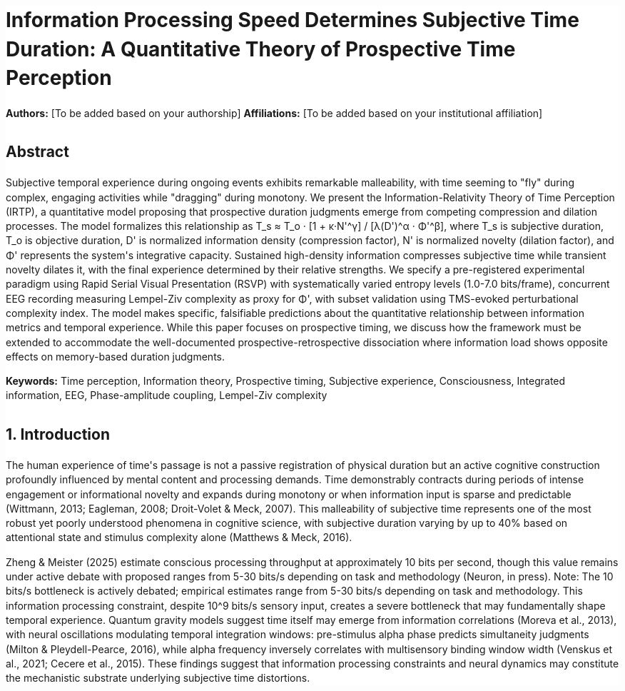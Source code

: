 # Information Processing Speed Determines Subjective Time Duration: A Quantitative Theory of Prospective Time Perception

**Authors:** [To be added based on your authorship]
**Affiliations:** [To be added based on your institutional affiliation]

## Abstract

Subjective temporal experience during ongoing events exhibits remarkable malleability, with time seeming to "fly" during complex, engaging activities while "dragging" during monotony. We present the Information-Relativity Theory of Time Perception (IRTP), a quantitative model proposing that prospective duration judgments emerge from competing compression and dilation processes. The model formalizes this relationship as T_s ≈ T_o · [1 + κ·N'^γ] / [λ(D')^α · Φ'^β], where T_s is subjective duration, T_o is objective duration, D' is normalized information density (compression factor), N' is normalized novelty (dilation factor), and Φ' represents the system's integrative capacity. Sustained high-density information compresses subjective time while transient novelty dilates it, with the final experience determined by their relative strengths. We specify a pre-registered experimental paradigm using Rapid Serial Visual Presentation (RSVP) with systematically varied entropy levels (1.0-7.0 bits/frame), concurrent EEG recording measuring Lempel-Ziv complexity as proxy for Φ', with subset validation using TMS-evoked perturbational complexity index. The model makes specific, falsifiable predictions about the quantitative relationship between information metrics and temporal experience. While this paper focuses on prospective timing, we discuss how the framework must be extended to accommodate the well-documented prospective-retrospective dissociation where information load shows opposite effects on memory-based duration judgments.

**Keywords:** Time perception, Information theory, Prospective timing, Subjective experience, Consciousness, Integrated information, EEG, Phase-amplitude coupling, Lempel-Ziv complexity

## 1. Introduction

The human experience of time's passage is not a passive registration of physical duration but an active cognitive construction profoundly influenced by mental content and processing demands. Time demonstrably contracts during periods of intense engagement or informational novelty and expands during monotony or when information input is sparse and predictable (Wittmann, 2013; Eagleman, 2008; Droit-Volet & Meck, 2007). This malleability of subjective time represents one of the most robust yet poorly understood phenomena in cognitive science, with subjective duration varying by up to 40% based on attentional state and stimulus complexity alone (Matthews & Meck, 2016).

Zheng & Meister (2025) estimate conscious processing throughput at approximately 10 bits per second, though this value remains under active debate with proposed ranges from 5-30 bits/s depending on task and methodology (Neuron, in press). Note: The 10 bits/s bottleneck is actively debated; empirical estimates range from 5-30 bits/s depending on task and methodology. This information processing constraint, despite 10^9 bits/s sensory input, creates a severe bottleneck that may fundamentally shape temporal experience. Quantum gravity models suggest time itself may emerge from information correlations (Moreva et al., 2013), with neural oscillations modulating temporal integration windows: pre-stimulus alpha phase predicts simultaneity judgments (Milton & Pleydell-Pearce, 2016), while alpha frequency inversely correlates with multisensory binding window width (Venskus et al., 2021; Cecere et al., 2015). These findings suggest that information processing constraints and neural dynamics may constitute the mechanistic substrate underlying subjective time distortions.
